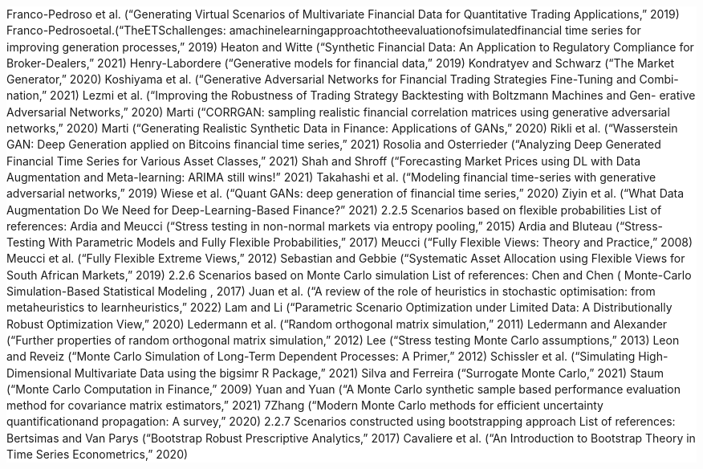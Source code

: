 Franco\-Pedroso et al. (“Generating Virtual Scenarios of Multivariate Financial Data for Quantitative Trading
Applications,” 2019\)
Franco\-Pedrosoetal.(“TheETSchallenges: amachinelearningapproachtotheevaluationofsimulatedfinancial
time series for improving generation processes,” 2019\)
Heaton and Witte (“Synthetic Financial Data: An Application to Regulatory Compliance for Broker\-Dealers,”
2021\)
Henry\-Labordere (“Generative models for financial data,” 2019\)
Kondratyev and Schwarz (“The Market Generator,” 2020\)
Koshiyama et al. (“Generative Adversarial Networks for Financial Trading Strategies Fine\-Tuning and Combi\-
nation,” 2021\)
Lezmi et al. (“Improving the Robustness of Trading Strategy Backtesting with Boltzmann Machines and Gen\-
erative Adversarial Networks,” 2020\)
Marti (“CORRGAN: sampling realistic financial correlation matrices using generative adversarial networks,”
2020\)
Marti (“Generating Realistic Synthetic Data in Finance: Applications of GANs,” 2020\)
Rikli et al. (“Wasserstein GAN: Deep Generation applied on Bitcoins financial time series,” 2021\)
Rosolia and Osterrieder (“Analyzing Deep Generated Financial Time Series for Various Asset Classes,” 2021\)
Shah and Shroff (“Forecasting Market Prices using DL with Data Augmentation and Meta\-learning: ARIMA
still wins!” 2021\)
Takahashi et al. (“Modeling financial time\-series with generative adversarial networks,” 2019\)
Wiese et al. (“Quant GANs: deep generation of financial time series,” 2020\)
Ziyin et al. (“What Data Augmentation Do We Need for Deep\-Learning\-Based Finance?” 2021\)
2\.2\.5 Scenarios based on flexible probabilities
List of references:
Ardia and Meucci (“Stress testing in non\-normal markets via entropy pooling,” 2015\)
Ardia and Bluteau (“Stress\-Testing With Parametric Models and Fully Flexible Probabilities,” 2017\)
Meucci (“Fully Flexible Views: Theory and Practice,” 2008\)
Meucci et al. (“Fully Flexible Extreme Views,” 2012\)
Sebastian and Gebbie (“Systematic Asset Allocation using Flexible Views for South African Markets,” 2019\)
2\.2\.6 Scenarios based on Monte Carlo simulation
List of references:
Chen and Chen ( Monte\-Carlo Simulation\-Based Statistical Modeling , 2017\)
Juan et al. (“A review of the role of heuristics in stochastic optimisation: from metaheuristics to learnheuristics,”
2022\)
Lam and Li (“Parametric Scenario Optimization under Limited Data: A Distributionally Robust Optimization
View,” 2020\)
Ledermann et al. (“Random orthogonal matrix simulation,” 2011\)
Ledermann and Alexander (“Further properties of random orthogonal matrix simulation,” 2012\)
Lee (“Stress testing Monte Carlo assumptions,” 2013\)
Leon and Reveiz (“Monte Carlo Simulation of Long\-Term Dependent Processes: A Primer,” 2012\)
Schissler et al. (“Simulating High\-Dimensional Multivariate Data using the bigsimr R Package,” 2021\)
Silva and Ferreira (“Surrogate Monte Carlo,” 2021\)
Staum (“Monte Carlo Computation in Finance,” 2009\)
Yuan and Yuan (“A Monte Carlo synthetic sample based performance evaluation method for covariance matrix
estimators,” 2021\)
7Zhang (“Modern Monte Carlo methods for efficient uncertainty quantificationand propagation: A survey,” 2020\)
2\.2\.7 Scenarios constructed using bootstrapping approach
List of references:
Bertsimas and Van Parys (“Bootstrap Robust Prescriptive Analytics,” 2017\)
Cavaliere et al. (“An Introduction to Bootstrap Theory in Time Series Econometrics,” 2020\)